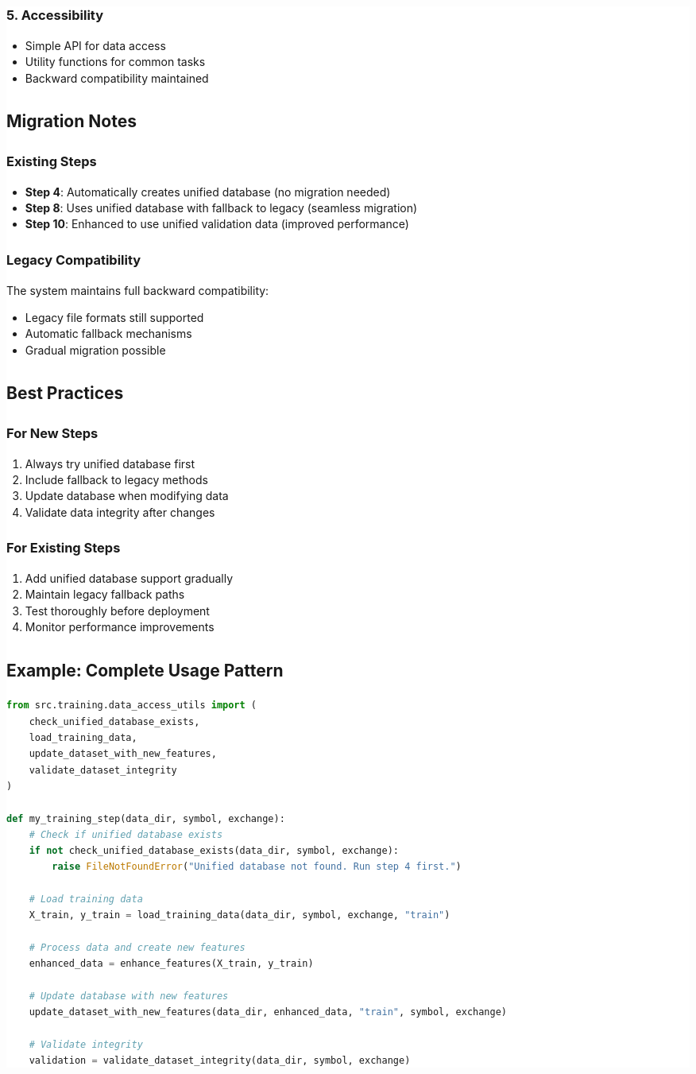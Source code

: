### 5. **Accessibility**
- Simple API for data access
- Utility functions for common tasks
- Backward compatibility maintained

## Migration Notes

### Existing Steps

- **Step 4**: Automatically creates unified database (no migration needed)
- **Step 8**: Uses unified database with fallback to legacy (seamless migration)
- **Step 10**: Enhanced to use unified validation data (improved performance)

### Legacy Compatibility

The system maintains full backward compatibility:
- Legacy file formats still supported
- Automatic fallback mechanisms
- Gradual migration possible

## Best Practices

### For New Steps

1. Always try unified database first
2. Include fallback to legacy methods
3. Update database when modifying data
4. Validate data integrity after changes

### For Existing Steps

1. Add unified database support gradually
2. Maintain legacy fallback paths
3. Test thoroughly before deployment
4. Monitor performance improvements

## Example: Complete Usage Pattern

```python
from src.training.data_access_utils import (
    check_unified_database_exists,
    load_training_data,
    update_dataset_with_new_features,
    validate_dataset_integrity
)

def my_training_step(data_dir, symbol, exchange):
    # Check if unified database exists
    if not check_unified_database_exists(data_dir, symbol, exchange):
        raise FileNotFoundError("Unified database not found. Run step 4 first.")
    
    # Load training data
    X_train, y_train = load_training_data(data_dir, symbol, exchange, "train")
    
    # Process data and create new features
    enhanced_data = enhance_features(X_train, y_train)
    
    # Update database with new features
    update_dataset_with_new_features(data_dir, enhanced_data, "train", symbol, exchange)
    
    # Validate integrity
    validation = validate_dataset_integrity(data_dir, symbol, exchange)
```